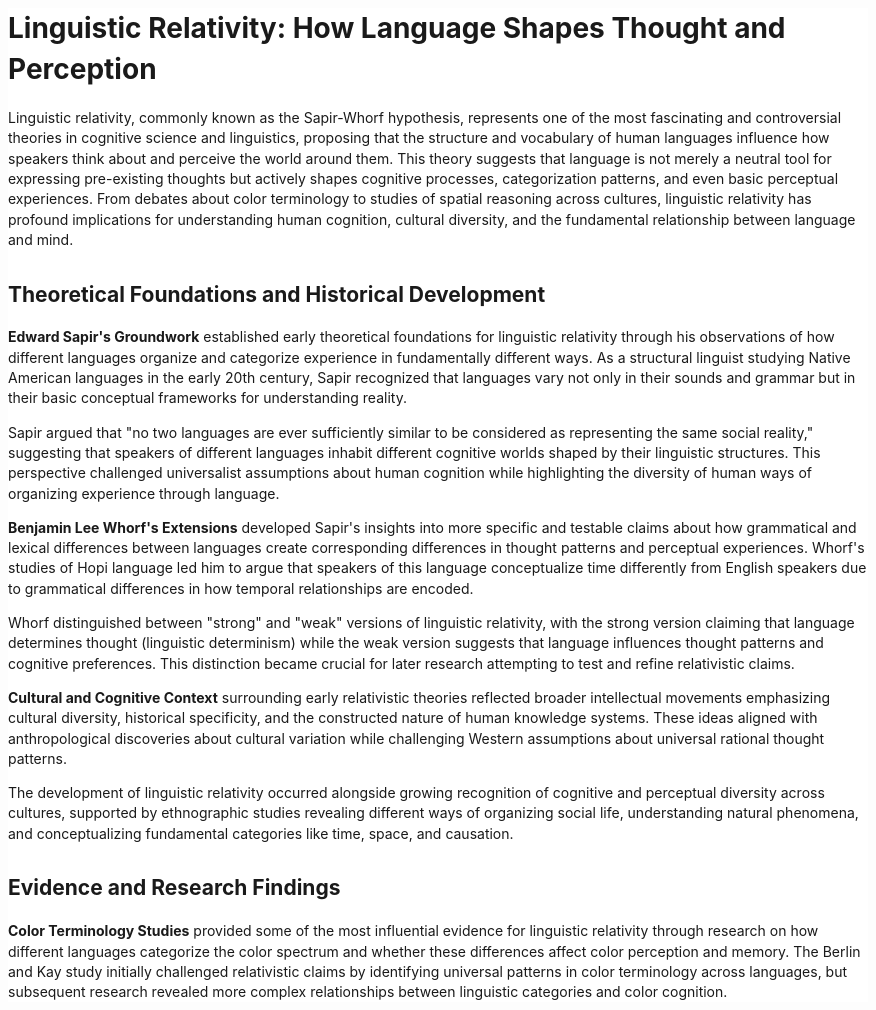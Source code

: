 # Linguistic Relativity: How Language Shapes Thought and Perception

Linguistic relativity, commonly known as the Sapir-Whorf hypothesis, represents one of the most fascinating and controversial theories in cognitive science and linguistics, proposing that the structure and vocabulary of human languages influence how speakers think about and perceive the world around them. This theory suggests that language is not merely a neutral tool for expressing pre-existing thoughts but actively shapes cognitive processes, categorization patterns, and even basic perceptual experiences. From debates about color terminology to studies of spatial reasoning across cultures, linguistic relativity has profound implications for understanding human cognition, cultural diversity, and the fundamental relationship between language and mind.

## Theoretical Foundations and Historical Development

**Edward Sapir's Groundwork** established early theoretical foundations for linguistic relativity through his observations of how different languages organize and categorize experience in fundamentally different ways. As a structural linguist studying Native American languages in the early 20th century, Sapir recognized that languages vary not only in their sounds and grammar but in their basic conceptual frameworks for understanding reality.

Sapir argued that "no two languages are ever sufficiently similar to be considered as representing the same social reality," suggesting that speakers of different languages inhabit different cognitive worlds shaped by their linguistic structures. This perspective challenged universalist assumptions about human cognition while highlighting the diversity of human ways of organizing experience through language.

**Benjamin Lee Whorf's Extensions** developed Sapir's insights into more specific and testable claims about how grammatical and lexical differences between languages create corresponding differences in thought patterns and perceptual experiences. Whorf's studies of Hopi language led him to argue that speakers of this language conceptualize time differently from English speakers due to grammatical differences in how temporal relationships are encoded.

Whorf distinguished between "strong" and "weak" versions of linguistic relativity, with the strong version claiming that language determines thought (linguistic determinism) while the weak version suggests that language influences thought patterns and cognitive preferences. This distinction became crucial for later research attempting to test and refine relativistic claims.

**Cultural and Cognitive Context** surrounding early relativistic theories reflected broader intellectual movements emphasizing cultural diversity, historical specificity, and the constructed nature of human knowledge systems. These ideas aligned with anthropological discoveries about cultural variation while challenging Western assumptions about universal rational thought patterns.

The development of linguistic relativity occurred alongside growing recognition of cognitive and perceptual diversity across cultures, supported by ethnographic studies revealing different ways of organizing social life, understanding natural phenomena, and conceptualizing fundamental categories like time, space, and causation.

## Evidence and Research Findings

**Color Terminology Studies** provided some of the most influential evidence for linguistic relativity through research on how different languages categorize the color spectrum and whether these differences affect color perception and memory. The Berlin and Kay study initially challenged relativistic claims by identifying universal patterns in color terminology across languages, but subsequent research revealed more complex relationships between linguistic categories and color cognition.
